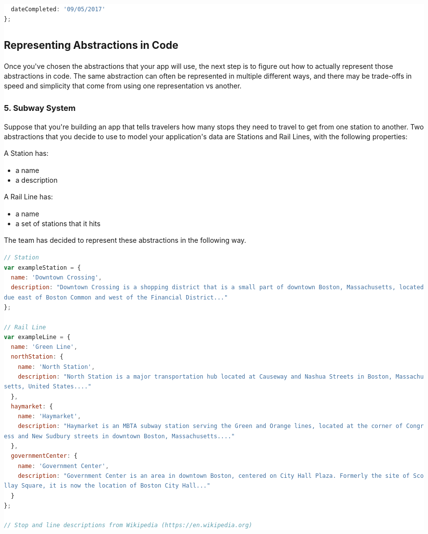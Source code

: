 ```js
  dateCompleted: '09/05/2017'
};

```

## Representing Abstractions in Code

Once you've chosen the abstractions that your app will use, the next step is to
figure out how to actually represent those abstractions in code. The same
abstraction can often be represented in multiple different ways, and there may
be trade-offs in speed and simplicity that come from using one representation
vs another.

### 5. Subway System

Suppose that you're building an app that tells travelers how many stops they
need to travel to get from one station to another. Two abstractions that you
decide to use to model your application's data are Stations and Rail Lines, with
the following properties:

A Station has:
-   a name
-   a description

A Rail Line has:
-   a name
-   a set of stations that it hits

The team has decided to represent these abstractions in the following way.

```js
// Station
var exampleStation = {
  name: 'Downtown Crossing',
  description: "Downtown Crossing is a shopping district that is a small part of downtown Boston, Massachusetts, located due east of Boston Common and west of the Financial District..."
};

// Rail Line
var exampleLine = {
  name: 'Green Line',
  northStation: {
    name: 'North Station',
    description: "North Station is a major transportation hub located at Causeway and Nashua Streets in Boston, Massachusetts, United States...."
  },
  haymarket: {
    name: 'Haymarket',
    description: "Haymarket is an MBTA subway station serving the Green and Orange lines, located at the corner of Congress and New Sudbury streets in downtown Boston, Massachusetts...."
  },
  governmentCenter: {
    name: 'Government Center',
    description: "Government Center is an area in downtown Boston, centered on City Hall Plaza. Formerly the site of Scollay Square, it is now the location of Boston City Hall..."
  }
};

// Stop and line descriptions from Wikipedia (https://en.wikipedia.org)
```
